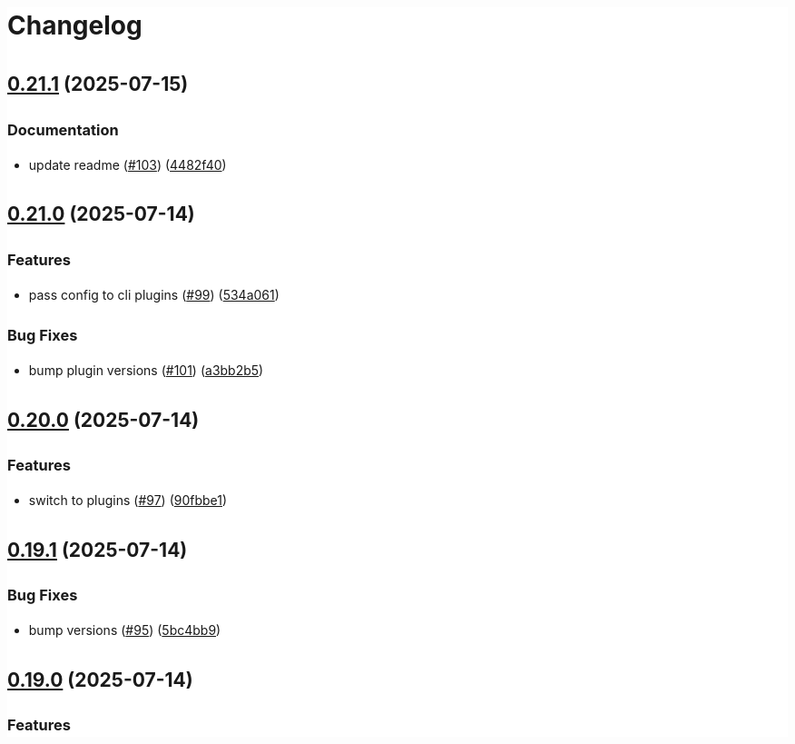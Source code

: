 # Changelog

## [0.21.1](https://github.com/jbussdieker/jbussdieker/compare/v0.21.0...v0.21.1) (2025-07-15)


### Documentation

* update readme ([#103](https://github.com/jbussdieker/jbussdieker/issues/103)) ([4482f40](https://github.com/jbussdieker/jbussdieker/commit/4482f40679528f00b5576a8a99a96321f631a77b))

## [0.21.0](https://github.com/jbussdieker/jbussdieker/compare/v0.20.0...v0.21.0) (2025-07-14)


### Features

* pass config to cli plugins ([#99](https://github.com/jbussdieker/jbussdieker/issues/99)) ([534a061](https://github.com/jbussdieker/jbussdieker/commit/534a0617655548813686de5605fe3c354f88fedb))


### Bug Fixes

* bump plugin versions ([#101](https://github.com/jbussdieker/jbussdieker/issues/101)) ([a3bb2b5](https://github.com/jbussdieker/jbussdieker/commit/a3bb2b59a6ae429d3ab7521f3af44e6d0b050a91))

## [0.20.0](https://github.com/jbussdieker/jbussdieker/compare/v0.19.1...v0.20.0) (2025-07-14)


### Features

* switch to plugins ([#97](https://github.com/jbussdieker/jbussdieker/issues/97)) ([90fbbe1](https://github.com/jbussdieker/jbussdieker/commit/90fbbe11d346856cbc3ff5b19bb6a472e9af3a9d))

## [0.19.1](https://github.com/jbussdieker/jbussdieker/compare/v0.19.0...v0.19.1) (2025-07-14)


### Bug Fixes

* bump versions ([#95](https://github.com/jbussdieker/jbussdieker/issues/95)) ([5bc4bb9](https://github.com/jbussdieker/jbussdieker/commit/5bc4bb9eaeb6c161f74f4d6b54a97d95489057ab))

## [0.19.0](https://github.com/jbussdieker/jbussdieker/compare/v0.18.0...v0.19.0) (2025-07-14)


### Features
